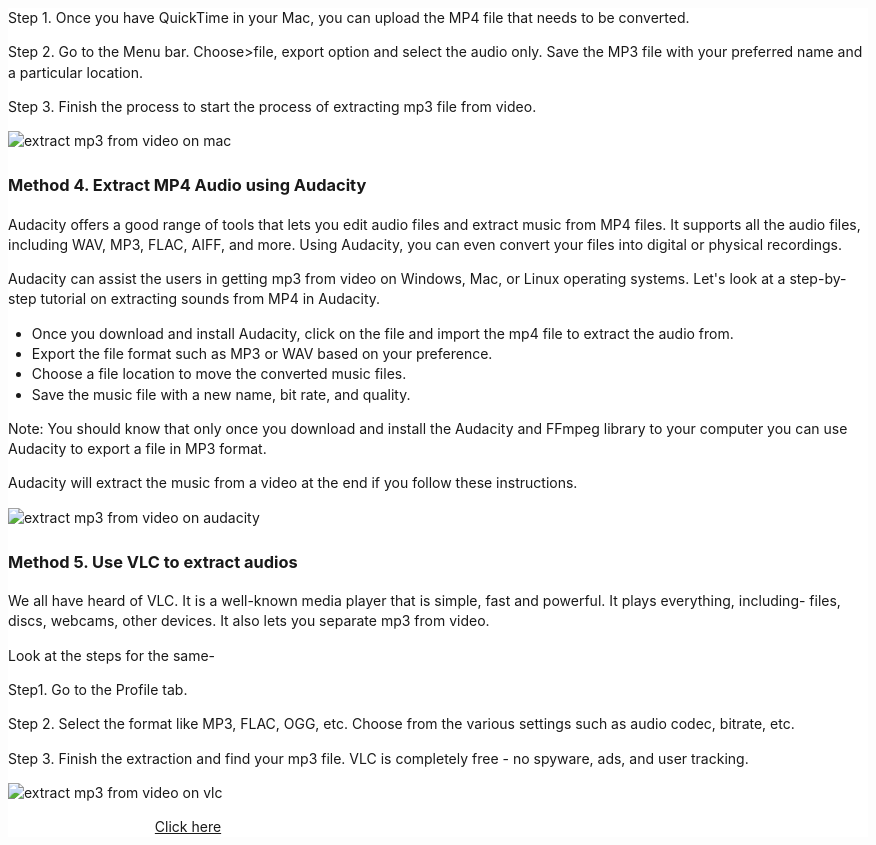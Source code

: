 Step 1\. Once you have QuickTime in your Mac, you can upload the MP4 file that needs to be converted.

Step 2\. Go to the Menu bar. Choose>file, export option and select the audio only. Save the MP3 file with your preferred name and a particular location.

Step 3\. Finish the process to start the process of extracting mp3 file from video.

![extract mp3 from video on mac](https://images.wondershare.com/filmora/article-images/2022/extract-mp3-from-video-on-mac.jpg)

### Method 4\. Extract MP4 Audio using Audacity

Audacity offers a good range of tools that lets you edit audio files and extract music from MP4 files. It supports all the audio files, including WAV, MP3, FLAC, AIFF, and more. Using Audacity, you can even convert your files into digital or physical recordings.

Audacity can assist the users in getting mp3 from video on Windows, Mac, or Linux operating systems. Let's look at a step-by-step tutorial on extracting sounds from MP4 in Audacity.

* Once you download and install Audacity, click on the file and import the mp4 file to extract the audio from.
* Export the file format such as MP3 or WAV based on your preference.
* Choose a file location to move the converted music files.
* Save the music file with a new name, bit rate, and quality.

Note: You should know that only once you download and install the Audacity and FFmpeg library to your computer you can use Audacity to export a file in MP3 format.

Audacity will extract the music from a video at the end if you follow these instructions.

![extract mp3 from video on audacity](https://images.wondershare.com/filmora/article-images/2022/extract-music-from-video-on-audacity.jpg)

### Method 5\. Use VLC to extract audios

We all have heard of VLC. It is a well-known media player that is simple, fast and powerful. It plays everything, including- files, discs, webcams, other devices. It also lets you separate mp3 from video.

Look at the steps for the same-

Step1\. Go to the Profile tab.

Step 2\. Select the format like MP3, FLAC, OGG, etc. Choose from the various settings such as audio codec, bitrate, etc.

 Step 3\. Finish the extraction and find your mp3 file. VLC is completely free - no spyware, ads, and user tracking.

![extract mp3 from video on vlc](https://images.wondershare.com/filmora/article-images/2022/extract-mp3-from-video-on-vlc.jpg)


<span id="1982457">
					<video width="360" height="150" style="cursor:pointer"
           poster="//a.impactradius-go.com/display-clicktoplayimage/1982457.png"
           onclick="if(!this.playClicked){this.play();this.setAttribute('controls',true);this.playClicked=true;}">
	   <source src="//a.impactradius-go.com/display-ad/22993-1982457">
	   <img src="//a.impactradius-go.com/display-clicktoplayimage/1982457.png" style="border: none; height: 100%; width: 100%; object-fit: contain">
	</video>
	<div style="width:360px;text-align:center"><a href="javascript:window.open(decodeURIComponent('https%3A%2F%2Fhomestyler.sjv.io%2Fc%2F5597632%2F1982457%2F22993'), '_blank');void(0);">Click here</a></div>
</span>
<img height="0" width="0" src="https://imp.pxf.io/i/5597632/1982457/22993" style="position:absolute;visibility:hidden;" border="0" />
